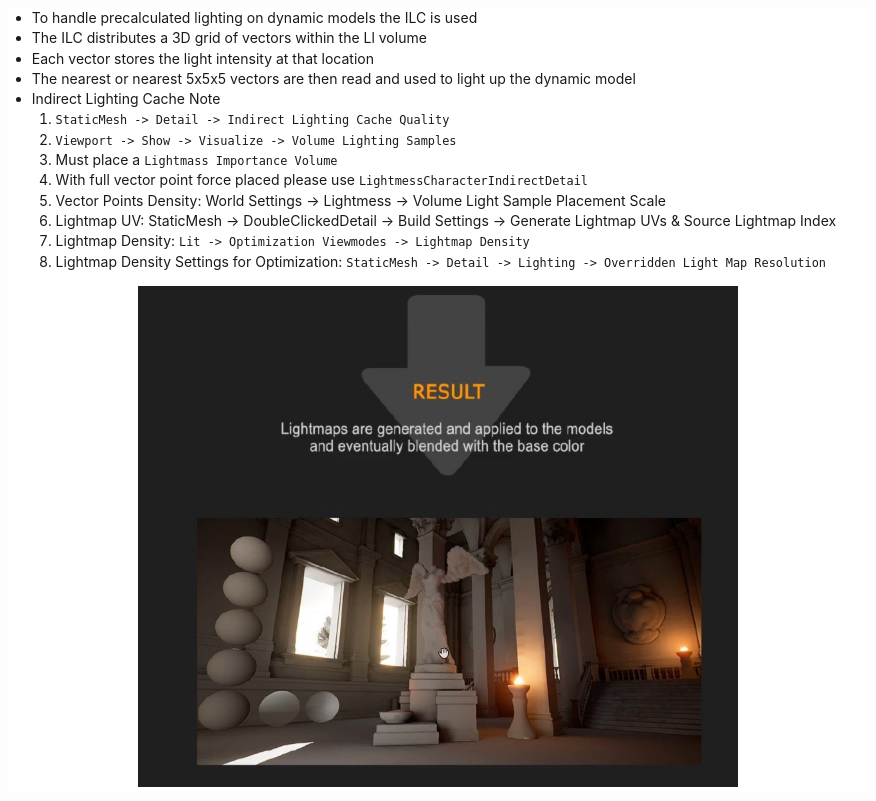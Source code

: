   * To handle precalculated lighting on dynamic models the ILC is used
  * The ILC distributes a 3D grid of vectors within the Ll volume
  * Each vector stores the light intensity at that location
  * The nearest or nearest 5x5x5 vectors are then read and used to light up the dynamic model
* Indirect Lighting Cache Note
  1. `StaticMesh -> Detail -> Indirect Lighting Cache Quality` 
  2. `Viewport -> Show -> Visualize -> Volume Lighting Samples` 
  3. Must place a `Lightmass Importance Volume`  
  4. With full vector point force placed please use `LightmessCharacterIndirectDetail` 
  5. Vector Points Density: World Settings -> Lightmess -> Volume Light Sample Placement Scale
  6. Lightmap UV: StaticMesh -> DoubleClickedDetail -> Build Settings -> Generate Lightmap UVs & Source Lightmap Index
  7. Lightmap Density: `Lit -> Optimization Viewmodes -> Lightmap Density`
  8. Lightmap Density Settings for Optimization: `StaticMesh -> Detail -> Lighting -> Overridden Light Map Resolution`

<div align=center>
<img src="../_images/artistic/engine_lightmaps_result.jpg" width="600">
</div>
